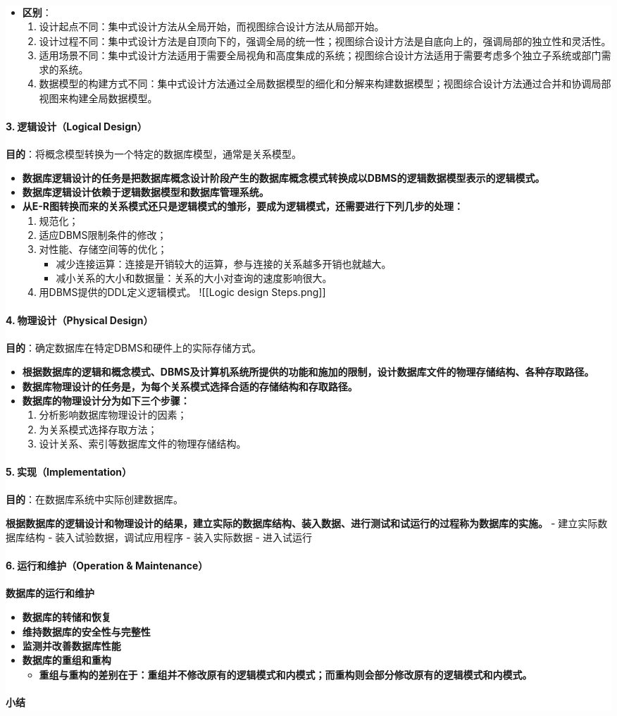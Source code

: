 - **区别**：
	1. 设计起点不同：集中式设计方法从全局开始，而视图综合设计方法从局部开始。
	2. 设计过程不同：集中式设计方法是自顶向下的，强调全局的统一性；视图综合设计方法是自底向上的，强调局部的独立性和灵活性。
	3. 适用场景不同：集中式设计方法适用于需要全局视角和高度集成的系统；视图综合设计方法适用于需要考虑多个独立子系统或部门需求的系统。
	4. 数据模型的构建方式不同：集中式设计方法通过全局数据模型的细化和分解来构建数据模型；视图综合设计方法通过合并和协调局部视图来构建全局数据模型。

#### 3. 逻辑设计（Logical Design）

**目的**：将概念模型转换为一个特定的数据库模型，通常是关系模型。
- **数据库逻辑设计的任务是把数据库概念设计阶段产生的数据库概念模式转换成以DBMS的逻辑数据模型表示的逻辑模式。**
- **数据库逻辑设计依赖于逻辑数据模型和数据库管理系统。**
- **从E-R图转换而来的关系模式还只是逻辑模式的雏形，要成为逻辑模式，还需要进行下列几步的处理：**
	1. 规范化；
	2. 适应DBMS限制条件的修改；
	3. 对性能、存储空间等的优化；
	    - 减少连接运算：连接是开销较大的运算，参与连接的关系越多开销也就越大。
	    - 减小关系的大小和数据量：关系的大小对查询的速度影响很大。
	4. 用DBMS提供的DDL定义逻辑模式。
![[Logic design Steps.png]]

#### 4. 物理设计（Physical Design）

**目的**：确定数据库在特定DBMS和硬件上的实际存储方式。

- **根据数据库的逻辑和概念模式、DBMS及计算机系统所提供的功能和施加的限制，设计数据库文件的物理存储结构、各种存取路径。**
- **数据库物理设计的任务是，为每个关系模式选择合适的存储结构和存取路径。**
- **数据库的物理设计分为如下三个步骤：**
	1. 分析影响数据库物理设计的因素；
	2. 为关系模式选择存取方法；
	3. 设计关系、索引等数据库文件的物理存储结构。


#### 5. 实现（Implementation）

**目的**：在数据库系统中实际创建数据库。

 **根据数据库的逻辑设计和物理设计的结果，建立实际的数据库结构、装入数据、进行测试和试运行的过程称为数据库的实施。**
	- 建立实际数据库结构
	- 装入试验数据，调试应用程序
	- 装入实际数据
	- 进入试运行 

#### 6. 运行和维护（Operation & Maintenance）

**数据库的运行和维护**

- **数据库的转储和恢复**
- **维持数据库的安全性与完整性**
- **监测并改善数据库性能**
- **数据库的重组和重构**
	- **重组与重构的差别在于：重组并不修改原有的逻辑模式和内模式；而重构则会部分修改原有的逻辑模式和内模式。**


#### 小结
